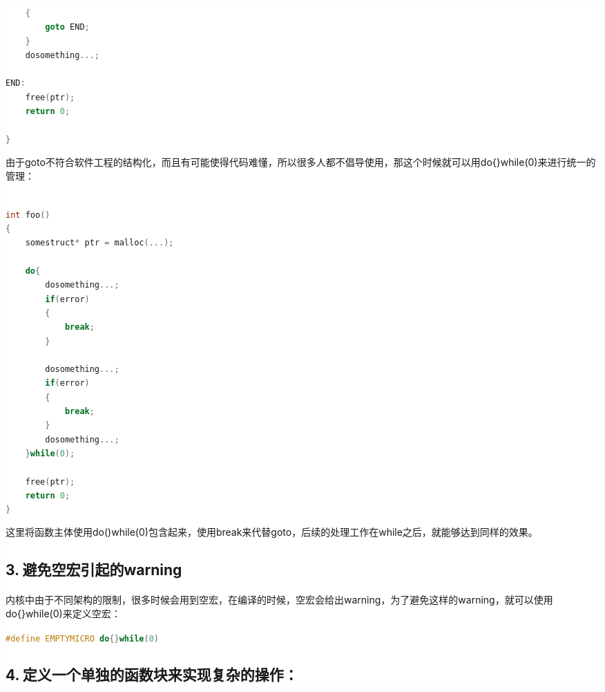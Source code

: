 ```c
	{
		goto END;
	}
	dosomething...;

END:
	free(ptr);
	return 0;
 
}
```

由于goto不符合软件工程的结构化，而且有可能使得代码难懂，所以很多人都不倡导使用，那这个时候就可以用do{}while(0)来进行统一的管理：

```c

int foo()
{
	somestruct* ptr = malloc(...);

	do{
		dosomething...;
		if(error)
		{
			break;
		}

		dosomething...;
		if(error)
		{
			break;
		}
		dosomething...;
	}while(0);

	free(ptr);
	return 0;
}
```

这里将函数主体使用do()while(0)包含起来，使用break来代替goto，后续的处理工作在while之后，就能够达到同样的效果。

 

## 3. 避免空宏引起的warning

内核中由于不同架构的限制，很多时候会用到空宏，在编译的时候，空宏会给出warning，为了避免这样的warning，就可以使用do{}while(0)来定义空宏：

```c
#define EMPTYMICRO do{}while(0)
```

## 4. 定义一个单独的函数块来实现复杂的操作：
